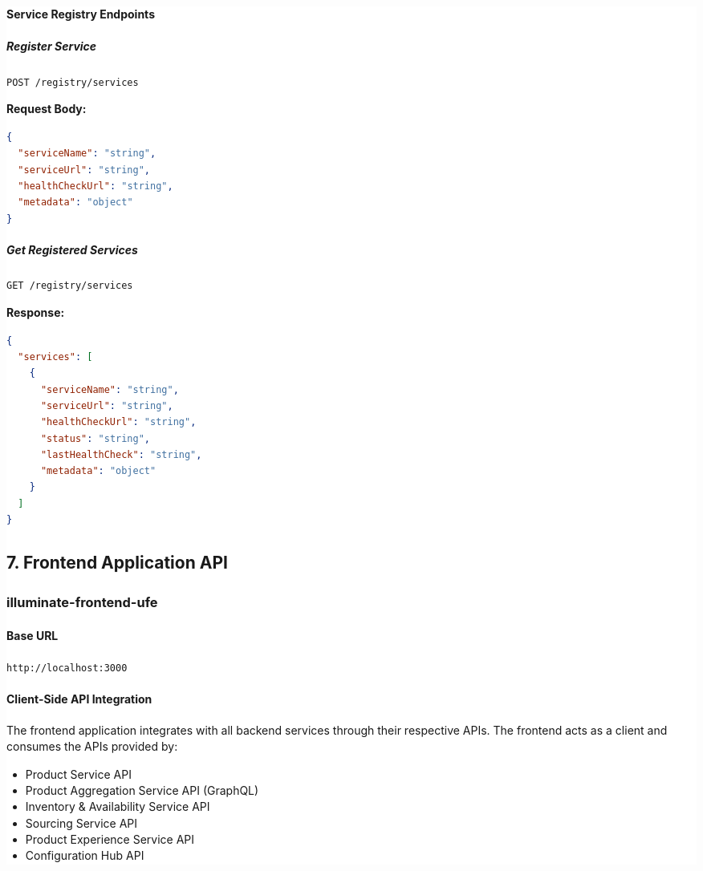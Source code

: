 #### Service Registry Endpoints

##### Register Service
```http
POST /registry/services
```

**Request Body:**
```json
{
  "serviceName": "string",
  "serviceUrl": "string",
  "healthCheckUrl": "string",
  "metadata": "object"
}
```

##### Get Registered Services
```http
GET /registry/services
```

**Response:**
```json
{
  "services": [
    {
      "serviceName": "string",
      "serviceUrl": "string",
      "healthCheckUrl": "string",
      "status": "string",
      "lastHealthCheck": "string",
      "metadata": "object"
    }
  ]
}
```

## 7. Frontend Application API

### illuminate-frontend-ufe

#### Base URL
```
http://localhost:3000
```

#### Client-Side API Integration

The frontend application integrates with all backend services through their respective APIs. The frontend acts as a client and consumes the APIs provided by:

- Product Service API
- Product Aggregation Service API (GraphQL)
- Inventory & Availability Service API
- Sourcing Service API
- Product Experience Service API
- Configuration Hub API
